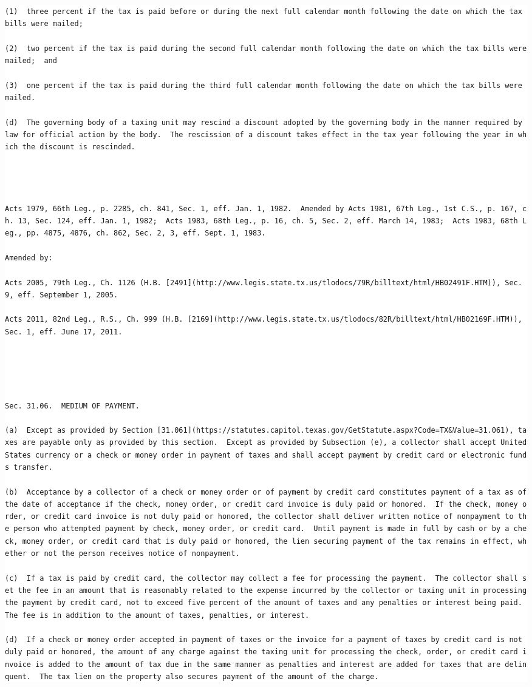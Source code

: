     (1)  three percent if the tax is paid before or during the next full calendar month following the date on which the tax bills were mailed;
    
    (2)  two percent if the tax is paid during the second full calendar month following the date on which the tax bills were mailed;  and
    
    (3)  one percent if the tax is paid during the third full calendar month following the date on which the tax bills were mailed.
    
    (d)  The governing body of a taxing unit may rescind a discount adopted by the governing body in the manner required by law for official action by the body.  The rescission of a discount takes effect in the tax year following the year in which the discount is rescinded.
    
    
    
    
    Acts 1979, 66th Leg., p. 2285, ch. 841, Sec. 1, eff. Jan. 1, 1982.  Amended by Acts 1981, 67th Leg., 1st C.S., p. 167, ch. 13, Sec. 124, eff. Jan. 1, 1982;  Acts 1983, 68th Leg., p. 16, ch. 5, Sec. 2, eff. March 14, 1983;  Acts 1983, 68th Leg., pp. 4875, 4876, ch. 862, Sec. 2, 3, eff. Sept. 1, 1983.
    
    Amended by: 
    
    Acts 2005, 79th Leg., Ch. 1126 (H.B. [2491](http://www.legis.state.tx.us/tlodocs/79R/billtext/html/HB02491F.HTM)), Sec. 9, eff. September 1, 2005.
    
    Acts 2011, 82nd Leg., R.S., Ch. 999 (H.B. [2169](http://www.legis.state.tx.us/tlodocs/82R/billtext/html/HB02169F.HTM)), Sec. 1, eff. June 17, 2011.
    
    
    
    
    
    Sec. 31.06.  MEDIUM OF PAYMENT.
    
    (a)  Except as provided by Section [31.061](https://statutes.capitol.texas.gov/GetStatute.aspx?Code=TX&Value=31.061), taxes are payable only as provided by this section.  Except as provided by Subsection (e), a collector shall accept United States currency or a check or money order in payment of taxes and shall accept payment by credit card or electronic funds transfer.
    
    (b)  Acceptance by a collector of a check or money order or of payment by credit card constitutes payment of a tax as of the date of acceptance if the check, money order, or credit card invoice is duly paid or honored.  If the check, money order, or credit card invoice is not duly paid or honored, the collector shall deliver written notice of nonpayment to the person who attempted payment by check, money order, or credit card.  Until payment is made in full by cash or by a check, money order, or credit card that is duly paid or honored, the lien securing payment of the tax remains in effect, whether or not the person receives notice of nonpayment.
    
    (c)  If a tax is paid by credit card, the collector may collect a fee for processing the payment.  The collector shall set the fee in an amount that is reasonably related to the expense incurred by the collector or taxing unit in processing the payment by credit card, not to exceed five percent of the amount of taxes and any penalties or interest being paid.  The fee is in addition to the amount of taxes, penalties, or interest.
    
    (d)  If a check or money order accepted in payment of taxes or the invoice for a payment of taxes by credit card is not duly paid or honored, the amount of any charge against the taxing unit for processing the check, order, or credit card invoice is added to the amount of tax due in the same manner as penalties and interest are added for taxes that are delinquent.  The tax lien on the property also secures payment of the amount of the charge.
    